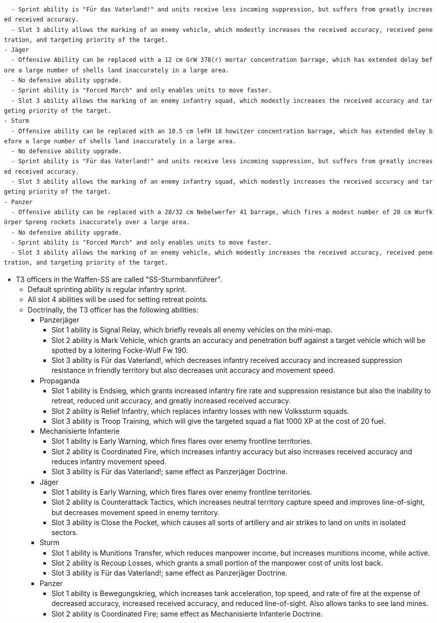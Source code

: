       - Sprint ability is "Für das Vaterland!" and units receive less incoming suppression, but suffers from greatly increased received accuracy.
      - Slot 3 ability allows the marking of an enemy vehicle, which modestly increases the received accuracy, received penetration, and targeting priority of the target.
    - Jäger
      - Offensive Ability can be replaced with a 12 cm GrW 378(r) mortar concentration barrage, which has extended delay before a large number of shells land inaccurately in a large area.
      - No defensive ability upgrade.
      - Sprint ability is "Forced March" and only enables units to move faster.
      - Slot 3 ability allows the marking of an enemy infantry squad, which modestly increases the received accuracy and targeting priority of the target.
    - Sturm
      - Offensive ability can be replaced with an 10.5 cm leFH 18 howitzer concentration barrage, which has extended delay before a large number of shells land inaccurately in a large area.
      - No defensive ability upgrade.
      - Sprint ability is "Für das Vaterland!" and units receive less incoming suppression, but suffers from greatly increased received accuracy.
      - Slot 3 ability allows the marking of an enemy infantry squad, which modestly increases the received accuracy and targeting priority of the target.
    - Panzer
      - Offensive ability can be replaced with a 28/32 cm Nebelwerfer 41 barrage, which fires a modest number of 28 cm Wurfkörper Spreng rockets inaccurately over a large area.
      - No defensive ability upgrade.
      - Sprint ability is "Forced March" and only enables units to move faster.
      - Slot 3 ability allows the marking of an enemy vehicle, which modestly increases the received accuracy, received penetration, and targeting priority of the target.
- T3 officers in the Waffen-SS are called "SS-Sturmbannführer".
  - Default sprinting ability is regular infantry sprint.
  - All slot 4 abilities will be used for setting retreat points.
  - Doctrinally, the T3 officer has the following abilities:
    - Panzerjäger
      - Slot 1 ability is Signal Relay, which briefly reveals all enemy vehicles on the mini-map.
      - Slot 2 ability is Mark Vehicle, which grants an accuracy and penetration buff against a target vehicle which will be spotted by a loitering Focke-Wulf Fw 190.
      - Slot 3 ability is Für das Vaterland!, which decreases infantry received accuracy and increased suppression resistance in friendly territory but also decreases unit accuracy and movement speed.
    - Propaganda
      - Slot 1 ability is Endsieg, which grants increased infantry fire rate and suppression resistance but also the inability to retreat, reduced unit accuracy, and greatly increased received accuracy.
      - Slot 2 ability is Relief Infantry, which replaces infantry losses with new Volkssturm squads.
      - Slot 3 ability is Troop Training, which will give the targeted squad a flat 1000 XP at the cost of 20 fuel.
    - Mechanisierte Infanterie
      - Slot 1 ability is Early Warning, which fires flares over enemy frontline territories.
      - Slot 2 ability is Coordinated Fire, which increases infantry accuracy but also increases received accuracy and reduces infantry movement speed.
      - Slot 3 ability is Für das Vaterland!; same effect as Panzerjäger Doctrine.
    - Jäger
      - Slot 1 ability is Early Warning, which fires flares over enemy frontline territories.
      - Slot 2 ability is Counterattack Tactics, which increases neutral territory capture speed and improves line-of-sight, but decreases movement speed in enemy territory.
      - Slot 3 ability is Close the Pocket, which causes all sorts of artillery and air strikes to land on units in isolated sectors.
    - Sturm
      - Slot 1 ability is Munitions Transfer, which reduces manpower income, but increases munitions income, while active.
      - Slot 2 ability is Recoup Losses, which grants a small portion of the manpower cost of units lost back.
      - Slot 3 ability is Für das Vaterland!; same effect as Panzerjäger Doctrine.
    - Panzer
      - Slot 1 ability is Bewegungskrieg, which increases tank acceleration, top speed, and rate of fire at the expense of decreased accuracy, increased received accuracy, and reduced line-of-sight. Also allows tanks to see land mines.
      - Slot 2 ability is Coordinated Fire; same effect as Mechanisierte Infanterie Doctrine.